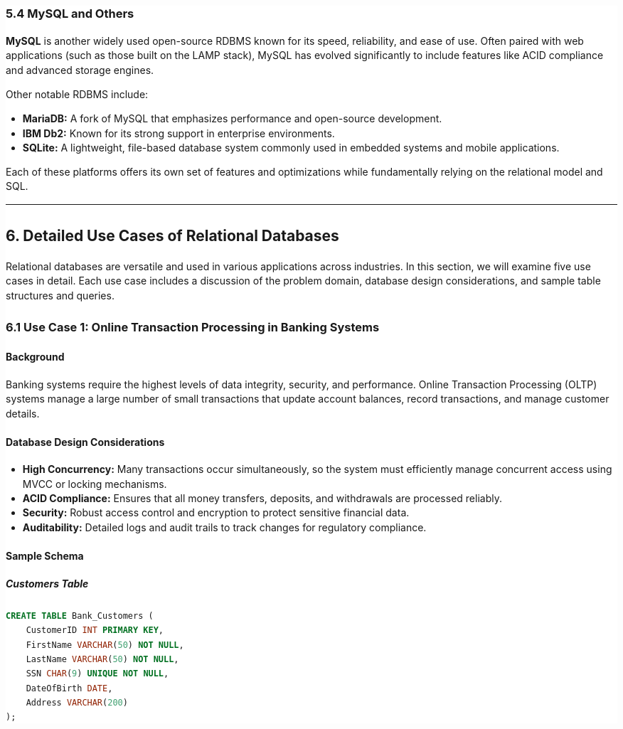 ### 5.4 MySQL and Others <a name="mysql-and-others"></a>

**MySQL** is another widely used open-source RDBMS known for its speed, reliability, and ease of use. Often paired with web applications (such as those built on the LAMP stack), MySQL has evolved significantly to include features like ACID compliance and advanced storage engines.

Other notable RDBMS include:
- **MariaDB:** A fork of MySQL that emphasizes performance and open-source development.
- **IBM Db2:** Known for its strong support in enterprise environments.
- **SQLite:** A lightweight, file-based database system commonly used in embedded systems and mobile applications.

Each of these platforms offers its own set of features and optimizations while fundamentally relying on the relational model and SQL.

---

## 6. Detailed Use Cases of Relational Databases <a name="use-cases"></a>

Relational databases are versatile and used in various applications across industries. In this section, we will examine five use cases in detail. Each use case includes a discussion of the problem domain, database design considerations, and sample table structures and queries.

### 6.1 Use Case 1: Online Transaction Processing in Banking Systems <a name="use-case-1"></a>

#### Background

Banking systems require the highest levels of data integrity, security, and performance. Online Transaction Processing (OLTP) systems manage a large number of small transactions that update account balances, record transactions, and manage customer details.

#### Database Design Considerations

- **High Concurrency:** Many transactions occur simultaneously, so the system must efficiently manage concurrent access using MVCC or locking mechanisms.
- **ACID Compliance:** Ensures that all money transfers, deposits, and withdrawals are processed reliably.
- **Security:** Robust access control and encryption to protect sensitive financial data.
- **Auditability:** Detailed logs and audit trails to track changes for regulatory compliance.

#### Sample Schema

##### Customers Table

```sql
CREATE TABLE Bank_Customers (
    CustomerID INT PRIMARY KEY,
    FirstName VARCHAR(50) NOT NULL,
    LastName VARCHAR(50) NOT NULL,
    SSN CHAR(9) UNIQUE NOT NULL,
    DateOfBirth DATE,
    Address VARCHAR(200)
);
```
